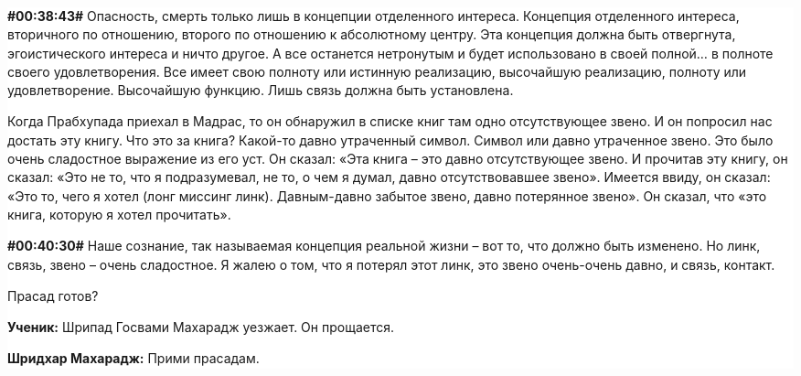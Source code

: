 **#00:38:43#** Опасность, смерть только лишь в концепции отделенного интереса. Концепция отделенного интереса, вторичного по отношению, второго по отношению к абсолютному центру. Эта концепция должна быть отвергнута, эгоистического интереса и ничто другое. А все останется нетронутым и будет использовано в своей полной… в полноте своего удовлетворения. Все имеет свою полноту или истинную реализацию, высочайшую реализацию, полноту или удовлетворение. Высочайшую функцию. Лишь связь должна быть установлена.

Когда Прабхупада приехал в Мадрас, то он обнаружил в списке книг там одно отсутствующее звено. И он попросил нас достать эту книгу. Что это за книга? Какой-то давно утраченный символ. Символ или давно утраченное звено. Это было очень сладостное выражение из его уст. Он сказал: «Эта книга – это давно отсутствующее звено. И прочитав эту книгу, он сказал: «Это не то, что я подразумевал, не то, о чем я думал, давно отсутствовавшее звено». Имеется ввиду, он сказал: «Это то, чего я хотел (лонг миссинг линк). Давным-давно забытое звено, давно потерянное звено». Он сказал, что «это книга, которую я хотел прочитать».

**#00:40:30#** Наше сознание, так называемая концепция реальной жизни – вот то, что должно быть изменено. Но линк, связь, звено – очень сладостное. Я жалею о том, что я потерял этот линк, это звено очень-очень давно, и связь, контакт.

Прасад готов?

**Ученик:** Шрипад Госвами Махарадж уезжает. Он прощается.

**Шридхар Махарадж:** Прими прасадам.

